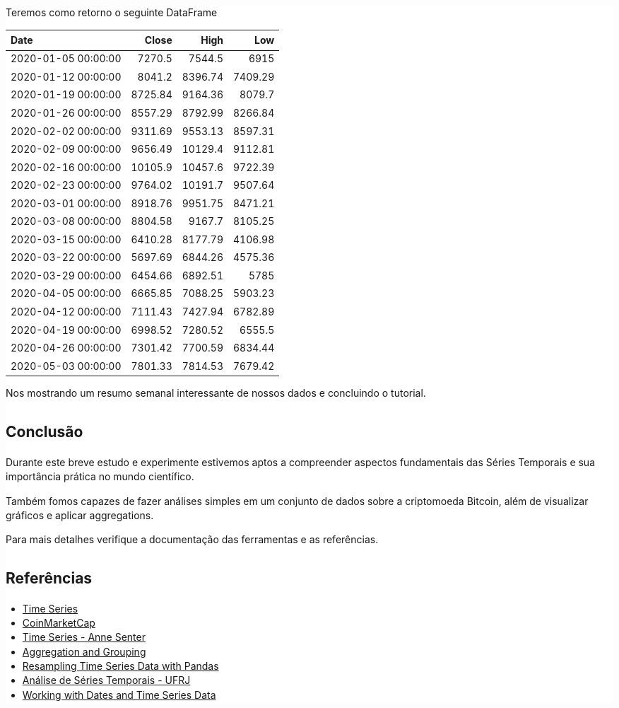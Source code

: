 Teremos como retorno o seguinte DataFrame

| Date                |    Close |     High |     Low |
|:--------------------|---------:|---------:|--------:|
| 2020-01-05 00:00:00 |  7270.5  |  7544.5  | 6915    |
| 2020-01-12 00:00:00 |  8041.2  |  8396.74 | 7409.29 |
| 2020-01-19 00:00:00 |  8725.84 |  9164.36 | 8079.7  |
| 2020-01-26 00:00:00 |  8557.29 |  8792.99 | 8266.84 |
| 2020-02-02 00:00:00 |  9311.69 |  9553.13 | 8597.31 |
| 2020-02-09 00:00:00 |  9656.49 | 10129.4  | 9112.81 |
| 2020-02-16 00:00:00 | 10105.9  | 10457.6  | 9722.39 |
| 2020-02-23 00:00:00 |  9764.02 | 10191.7  | 9507.64 |
| 2020-03-01 00:00:00 |  8918.76 |  9951.75 | 8471.21 |
| 2020-03-08 00:00:00 |  8804.58 |  9167.7  | 8105.25 |
| 2020-03-15 00:00:00 |  6410.28 |  8177.79 | 4106.98 |
| 2020-03-22 00:00:00 |  5697.69 |  6844.26 | 4575.36 |
| 2020-03-29 00:00:00 |  6454.66 |  6892.51 | 5785    |
| 2020-04-05 00:00:00 |  6665.85 |  7088.25 | 5903.23 |
| 2020-04-12 00:00:00 |  7111.43 |  7427.94 | 6782.89 |
| 2020-04-19 00:00:00 |  6998.52 |  7280.52 | 6555.5  |
| 2020-04-26 00:00:00 |  7301.42 |  7700.59 | 6834.44 |
| 2020-05-03 00:00:00 |  7801.33 |  7814.53 | 7679.42 |

Nos mostrando um resumo semanal interessante de nossos dados e concluindo o tutorial.

## Conclusão

Durante este breve estudo e experimente estivemos aptos a compreender aspectos fundamentais das Séries Temporais e sua importância prática no mundo científico. 

Também fomos capazes de fazer análises simples em um conjunto de dados sobre a criptomoeda Bitcoin, além de visualizar gráficos e aplicar aggregations.

Para mais detalhes verifique a documentação das ferramentas e as referências.

## Referências

- [Time Series](https://en.wikipedia.org/wiki/Time_series)
- [CoinMarketCap](https://coinmarketcap.com/)
- [Time Series - Anne Senter](http://userwww.sfsu.edu/efc/classes/biol710/timeseries/timeseries1.htm)
- [Aggregation and Grouping](https://jakevdp.github.io/PythonDataScienceHandbook/03.08-aggregation-and-grouping.html)
- [Resampling Time Series Data with Pandas](https://benalexkeen.com/resampling-time-series-data-with-pandas/)
- [Análise de Séries Temporais - UFRJ](http://www.dme.ufrj.br/dani/pdf/slidespartefrequentista.pdf)
- [Working with Dates and Time Series Data](https://www.youtube.com/watch?v=UFuo7EHI8zc)
